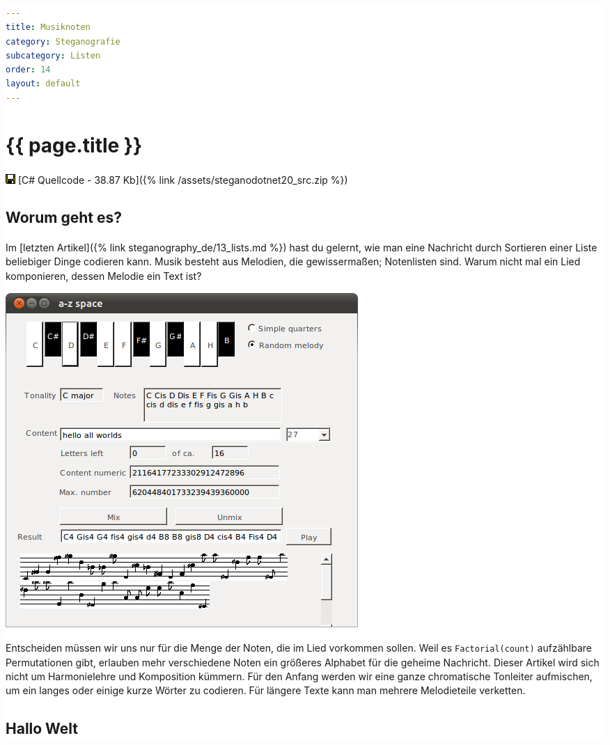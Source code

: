 ```yaml
---
title: Musiknoten
category: Steganografie
subcategory: Listen
order: 14
layout: default
---
```


# {{ page.title }}

<img src="/images/save.gif" width="14" height="14" alt="" border="0"> [C# Quellcode - 38.87 Kb]({% link /assets/steganodotnet20_src.zip %})

## Worum geht es?


Im [letzten Artikel]({% link steganography_de/13_lists.md %}) hast du gelernt, wie man eine Nachricht durch Sortieren einer Liste beliebiger Dinge codieren kann. Musik besteht aus Melodien, die gewissermaßen; Notenlisten sind. Warum nicht mal ein Lied komponieren, dessen Melodie ein Text ist?

<img src="/images/steganodotnet201.png" alt="screen" width="506" height="481" />

Entscheiden müssen wir uns nur für die Menge der Noten, die im Lied vorkommen sollen. Weil es <code>Factorial(count)</code> aufzählbare Permutationen gibt, erlauben mehr verschiedene Noten ein größeres Alphabet für die geheime Nachricht. Dieser Artikel wird sich nicht um Harmonielehre und Komposition kümmern. Für den Anfang werden wir eine ganze chromatische Tonleiter aufmischen, um ein langes oder einige kurze Wörter zu codieren. Für längere Texte kann man mehrere Melodieteile verketten.
## Hallo Welt
